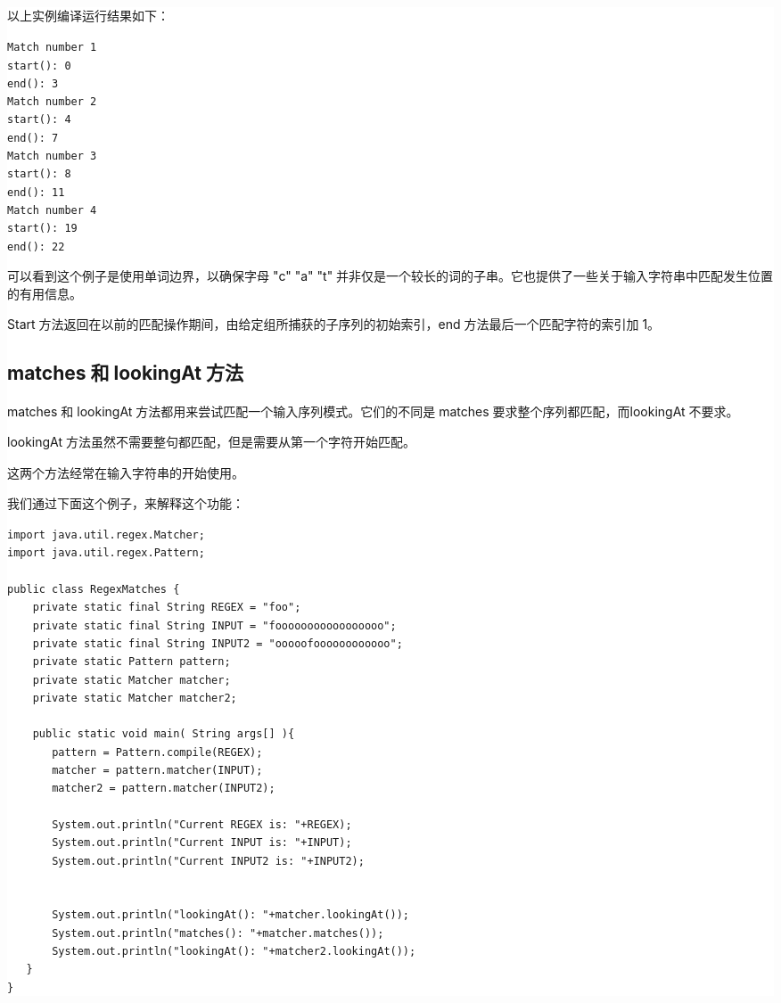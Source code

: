 
以上实例编译运行结果如下：

```
Match number 1
start(): 0
end(): 3
Match number 2
start(): 4
end(): 7
Match number 3
start(): 8
end(): 11
Match number 4
start(): 19
end(): 22
```

可以看到这个例子是使用单词边界，以确保字母 "c" "a" "t" 并非仅是一个较长的词的子串。它也提供了一些关于输入字符串中匹配发生位置的有用信息。

Start 方法返回在以前的匹配操作期间，由给定组所捕获的子序列的初始索引，end 方法最后一个匹配字符的索引加 1。

## matches 和 lookingAt 方法

matches 和 lookingAt 方法都用来尝试匹配一个输入序列模式。它们的不同是 matches 要求整个序列都匹配，而lookingAt 不要求。

lookingAt 方法虽然不需要整句都匹配，但是需要从第一个字符开始匹配。

这两个方法经常在输入字符串的开始使用。

我们通过下面这个例子，来解释这个功能：

```
import java.util.regex.Matcher;
import java.util.regex.Pattern;
 
public class RegexMatches {
    private static final String REGEX = "foo";
    private static final String INPUT = "fooooooooooooooooo";
    private static final String INPUT2 = "ooooofoooooooooooo";
    private static Pattern pattern;
    private static Matcher matcher;
    private static Matcher matcher2;
 
    public static void main( String args[] ){
       pattern = Pattern.compile(REGEX);
       matcher = pattern.matcher(INPUT);
       matcher2 = pattern.matcher(INPUT2);
 
       System.out.println("Current REGEX is: "+REGEX);
       System.out.println("Current INPUT is: "+INPUT);
       System.out.println("Current INPUT2 is: "+INPUT2);
 
 
       System.out.println("lookingAt(): "+matcher.lookingAt());
       System.out.println("matches(): "+matcher.matches());
       System.out.println("lookingAt(): "+matcher2.lookingAt());
   }
}
```
